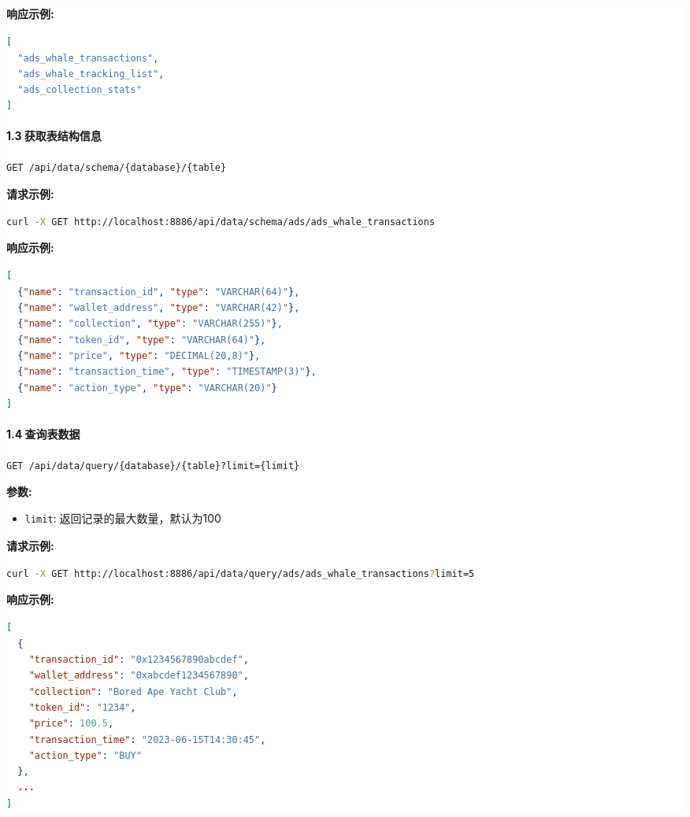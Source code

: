 **响应示例:**
```json
[
  "ads_whale_transactions",
  "ads_whale_tracking_list",
  "ads_collection_stats"
]
```

#### 1.3 获取表结构信息

```
GET /api/data/schema/{database}/{table}
```

**请求示例:**
```bash
curl -X GET http://localhost:8886/api/data/schema/ads/ads_whale_transactions
```

**响应示例:**
```json
[
  {"name": "transaction_id", "type": "VARCHAR(64)"},
  {"name": "wallet_address", "type": "VARCHAR(42)"},
  {"name": "collection", "type": "VARCHAR(255)"},
  {"name": "token_id", "type": "VARCHAR(64)"},
  {"name": "price", "type": "DECIMAL(20,8)"},
  {"name": "transaction_time", "type": "TIMESTAMP(3)"},
  {"name": "action_type", "type": "VARCHAR(20)"}
]
```

#### 1.4 查询表数据

```
GET /api/data/query/{database}/{table}?limit={limit}
```

**参数:**
- `limit`: 返回记录的最大数量，默认为100

**请求示例:**
```bash
curl -X GET http://localhost:8886/api/data/query/ads/ads_whale_transactions?limit=5
```

**响应示例:**
```json
[
  {
    "transaction_id": "0x1234567890abcdef",
    "wallet_address": "0xabcdef1234567890",
    "collection": "Bored Ape Yacht Club",
    "token_id": "1234",
    "price": 100.5,
    "transaction_time": "2023-06-15T14:30:45",
    "action_type": "BUY"
  },
  ...
]
```
